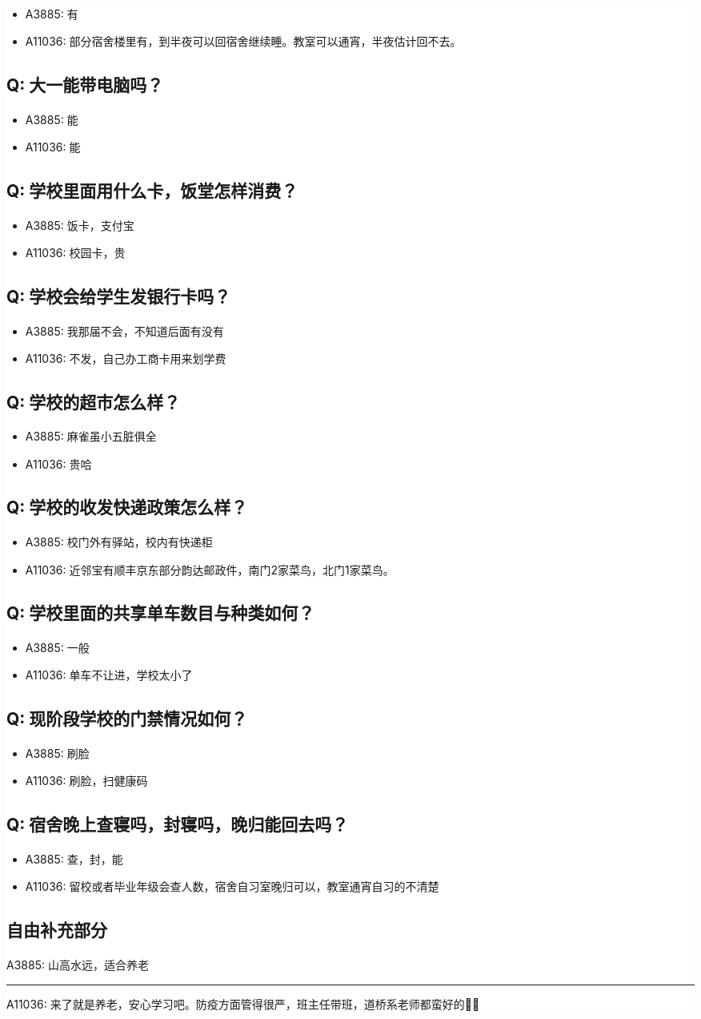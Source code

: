 - A3885: 有

- A11036: 部分宿舍楼里有，到半夜可以回宿舍继续睡。教室可以通宵，半夜估计回不去。

## Q: 大一能带电脑吗？

- A3885: 能

- A11036: 能

## Q: 学校里面用什么卡，饭堂怎样消费？

- A3885: 饭卡，支付宝

- A11036: 校园卡，贵

## Q: 学校会给学生发银行卡吗？

- A3885: 我那届不会，不知道后面有没有

- A11036: 不发，自己办工商卡用来划学费

## Q: 学校的超市怎么样？

- A3885: 麻雀虽小五脏俱全

- A11036: 贵哈

## Q: 学校的收发快递政策怎么样？

- A3885: 校门外有驿站，校内有快递柜

- A11036: 近邻宝有顺丰京东部分韵达邮政件，南门2家菜鸟，北门1家菜鸟。

## Q: 学校里面的共享单车数目与种类如何？

- A3885: 一般

- A11036: 单车不让进，学校太小了

## Q: 现阶段学校的门禁情况如何？

- A3885: 刷脸

- A11036: 刷脸，扫健康码

## Q: 宿舍晚上查寝吗，封寝吗，晚归能回去吗？

- A3885: 查，封，能

- A11036: 留校或者毕业年级会查人数，宿舍自习室晚归可以，教室通宵自习的不清楚

## 自由补充部分

A3885: 山高水远，适合养老

***

A11036: 来了就是养老，安心学习吧。防疫方面管得很严，班主任带班，道桥系老师都蛮好的🥳🥳